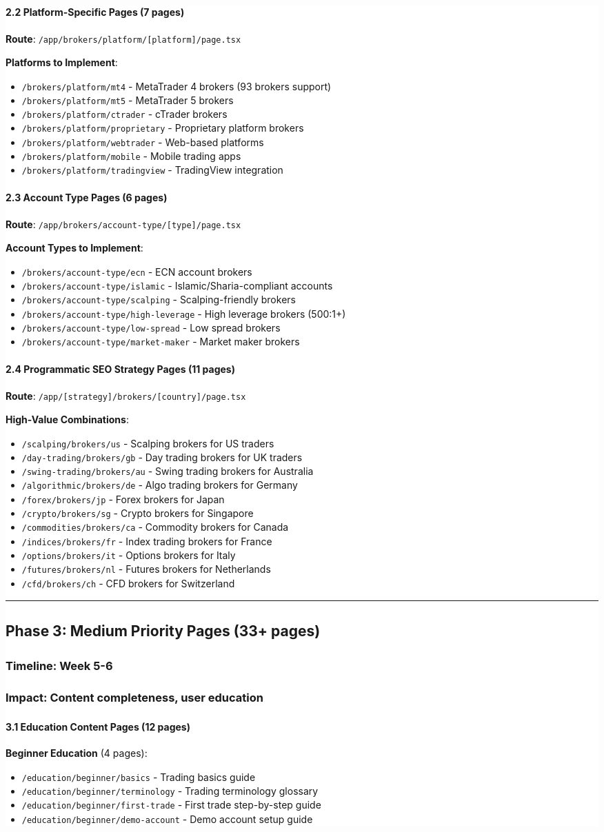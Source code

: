 #### 2.2 Platform-Specific Pages (7 pages)
**Route**: `/app/brokers/platform/[platform]/page.tsx`

**Platforms to Implement**:
- `/brokers/platform/mt4` - MetaTrader 4 brokers (93 brokers support)
- `/brokers/platform/mt5` - MetaTrader 5 brokers  
- `/brokers/platform/ctrader` - cTrader brokers
- `/brokers/platform/proprietary` - Proprietary platform brokers
- `/brokers/platform/webtrader` - Web-based platforms
- `/brokers/platform/mobile` - Mobile trading apps
- `/brokers/platform/tradingview` - TradingView integration

#### 2.3 Account Type Pages (6 pages)
**Route**: `/app/brokers/account-type/[type]/page.tsx`

**Account Types to Implement**:
- `/brokers/account-type/ecn` - ECN account brokers
- `/brokers/account-type/islamic` - Islamic/Sharia-compliant accounts
- `/brokers/account-type/scalping` - Scalping-friendly brokers
- `/brokers/account-type/high-leverage` - High leverage brokers (500:1+)
- `/brokers/account-type/low-spread` - Low spread brokers
- `/brokers/account-type/market-maker` - Market maker brokers

#### 2.4 Programmatic SEO Strategy Pages (11 pages)
**Route**: `/app/[strategy]/brokers/[country]/page.tsx`

**High-Value Combinations**:
- `/scalping/brokers/us` - Scalping brokers for US traders
- `/day-trading/brokers/gb` - Day trading brokers for UK traders
- `/swing-trading/brokers/au` - Swing trading brokers for Australia
- `/algorithmic/brokers/de` - Algo trading brokers for Germany
- `/forex/brokers/jp` - Forex brokers for Japan
- `/crypto/brokers/sg` - Crypto brokers for Singapore
- `/commodities/brokers/ca` - Commodity brokers for Canada
- `/indices/brokers/fr` - Index trading brokers for France
- `/options/brokers/it` - Options brokers for Italy
- `/futures/brokers/nl` - Futures brokers for Netherlands
- `/cfd/brokers/ch` - CFD brokers for Switzerland

---

## Phase 3: Medium Priority Pages (33+ pages)

### Timeline: Week 5-6
### Impact: Content completeness, user education

#### 3.1 Education Content Pages (12 pages)

**Beginner Education** (4 pages):
- `/education/beginner/basics` - Trading basics guide
- `/education/beginner/terminology` - Trading terminology glossary
- `/education/beginner/first-trade` - First trade step-by-step guide
- `/education/beginner/demo-account` - Demo account setup guide
